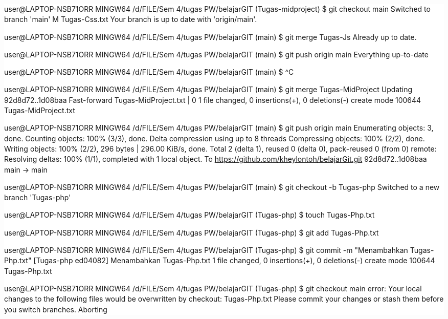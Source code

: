 user@LAPTOP-NSB71ORR MINGW64 /d/FILE/Sem 4/tugas PW/belajarGIT (Tugas-midproject)
$ git checkout main
Switched to branch 'main'
M       Tugas-Css.txt
Your branch is up to date with 'origin/main'.

user@LAPTOP-NSB71ORR MINGW64 /d/FILE/Sem 4/tugas PW/belajarGIT (main)
$ git merge Tugas-Js
Already up to date.

user@LAPTOP-NSB71ORR MINGW64 /d/FILE/Sem 4/tugas PW/belajarGIT (main)
$ git push origin main
Everything up-to-date

user@LAPTOP-NSB71ORR MINGW64 /d/FILE/Sem 4/tugas PW/belajarGIT (main)
$ ^C

user@LAPTOP-NSB71ORR MINGW64 /d/FILE/Sem 4/tugas PW/belajarGIT (main)
$ git merge Tugas-MidProject
Updating 92d8d72..1d08baa
Fast-forward
 Tugas-MidProject.txt | 0
 1 file changed, 0 insertions(+), 0 deletions(-)
 create mode 100644 Tugas-MidProject.txt

user@LAPTOP-NSB71ORR MINGW64 /d/FILE/Sem 4/tugas PW/belajarGIT (main)
$ git push origin main
Enumerating objects: 3, done.
Counting objects: 100% (3/3), done.
Delta compression using up to 8 threads
Compressing objects: 100% (2/2), done.
Writing objects: 100% (2/2), 296 bytes | 296.00 KiB/s, done.
Total 2 (delta 1), reused 0 (delta 0), pack-reused 0 (from 0)
remote: Resolving deltas: 100% (1/1), completed with 1 local object.
To https://github.com/kheylontoh/belajarGit.git
   92d8d72..1d08baa  main -> main

user@LAPTOP-NSB71ORR MINGW64 /d/FILE/Sem 4/tugas PW/belajarGIT (main)
$ git checkout -b Tugas-php
Switched to a new branch 'Tugas-php'

user@LAPTOP-NSB71ORR MINGW64 /d/FILE/Sem 4/tugas PW/belajarGIT (Tugas-php)
$ touch Tugas-Php.txt

user@LAPTOP-NSB71ORR MINGW64 /d/FILE/Sem 4/tugas PW/belajarGIT (Tugas-php)
$ git add Tugas-Php.txt

user@LAPTOP-NSB71ORR MINGW64 /d/FILE/Sem 4/tugas PW/belajarGIT (Tugas-php)
$ git commit -m "Menambahkan Tugas-Php.txt"
[Tugas-php ed04082] Menambahkan Tugas-Php.txt
 1 file changed, 0 insertions(+), 0 deletions(-)
 create mode 100644 Tugas-Php.txt

user@LAPTOP-NSB71ORR MINGW64 /d/FILE/Sem 4/tugas PW/belajarGIT (Tugas-php)
$ git checkout main
error: Your local changes to the following files would be overwritten by checkout:
        Tugas-Php.txt
Please commit your changes or stash them before you switch branches.
Aborting
